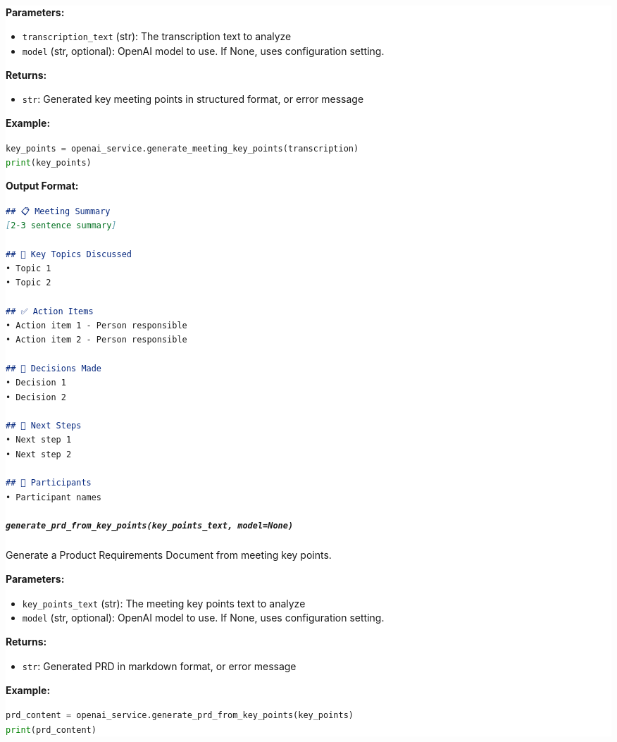 **Parameters:**
- `transcription_text` (str): The transcription text to analyze
- `model` (str, optional): OpenAI model to use. If None, uses configuration setting.

**Returns:**
- `str`: Generated key meeting points in structured format, or error message

**Example:**
```python
key_points = openai_service.generate_meeting_key_points(transcription)
print(key_points)
```

**Output Format:**
```markdown
## 📋 Meeting Summary
[2-3 sentence summary]

## 🎯 Key Topics Discussed
• Topic 1
• Topic 2

## ✅ Action Items
• Action item 1 - Person responsible
• Action item 2 - Person responsible

## 🔑 Decisions Made
• Decision 1
• Decision 2

## 🚀 Next Steps
• Next step 1
• Next step 2

## 👥 Participants
• Participant names
```

##### `generate_prd_from_key_points(key_points_text, model=None)`

Generate a Product Requirements Document from meeting key points.

**Parameters:**
- `key_points_text` (str): The meeting key points text to analyze
- `model` (str, optional): OpenAI model to use. If None, uses configuration setting.

**Returns:**
- `str`: Generated PRD in markdown format, or error message

**Example:**
```python
prd_content = openai_service.generate_prd_from_key_points(key_points)
print(prd_content)
```
